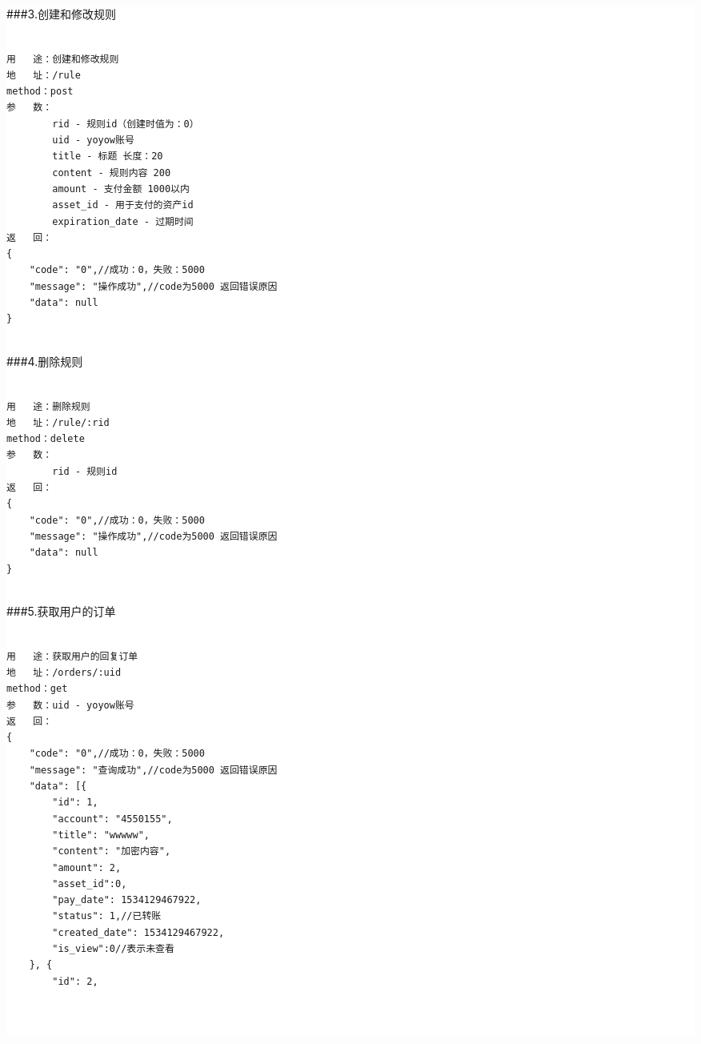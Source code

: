###3.创建和修改规则
<pre>
<code>
用   途：创建和修改规则
地   址：/rule
method：post
参   数：
		rid - 规则id（创建时值为：0）
		uid - yoyow账号
		title - 标题 长度：20
		content - 规则内容 200
		amount - 支付金额 1000以内
		asset_id - 用于支付的资产id
		expiration_date - 过期时间
返   回：
{
	"code": "0",//成功：0，失败：5000
	"message": "操作成功",//code为5000 返回错误原因
	"data": null
}
</code>  
</pre>

###4.删除规则
<pre>
<code>
用   途：删除规则
地   址：/rule/:rid
method：delete
参   数：
		rid - 规则id
返   回：
{
	"code": "0",//成功：0，失败：5000
	"message": "操作成功",//code为5000 返回错误原因
	"data": null
}
</code>  
</pre>

###5.获取用户的订单
<pre>
<code>
用   途：获取用户的回复订单
地   址：/orders/:uid
method：get
参   数：uid - yoyow账号
返   回：
{
	"code": "0",//成功：0，失败：5000
	"message": "查询成功",//code为5000 返回错误原因
	"data": [{
		"id": 1,
		"account": "4550155",
		"title": "wwwww",
		"content": "加密内容",
		"amount": 2,
		"asset_id":0,
		"pay_date": 1534129467922,
		"status": 1,//已转账
		"created_date": 1534129467922,
		"is_view":0//表示未查看
	}, {
		"id": 2,